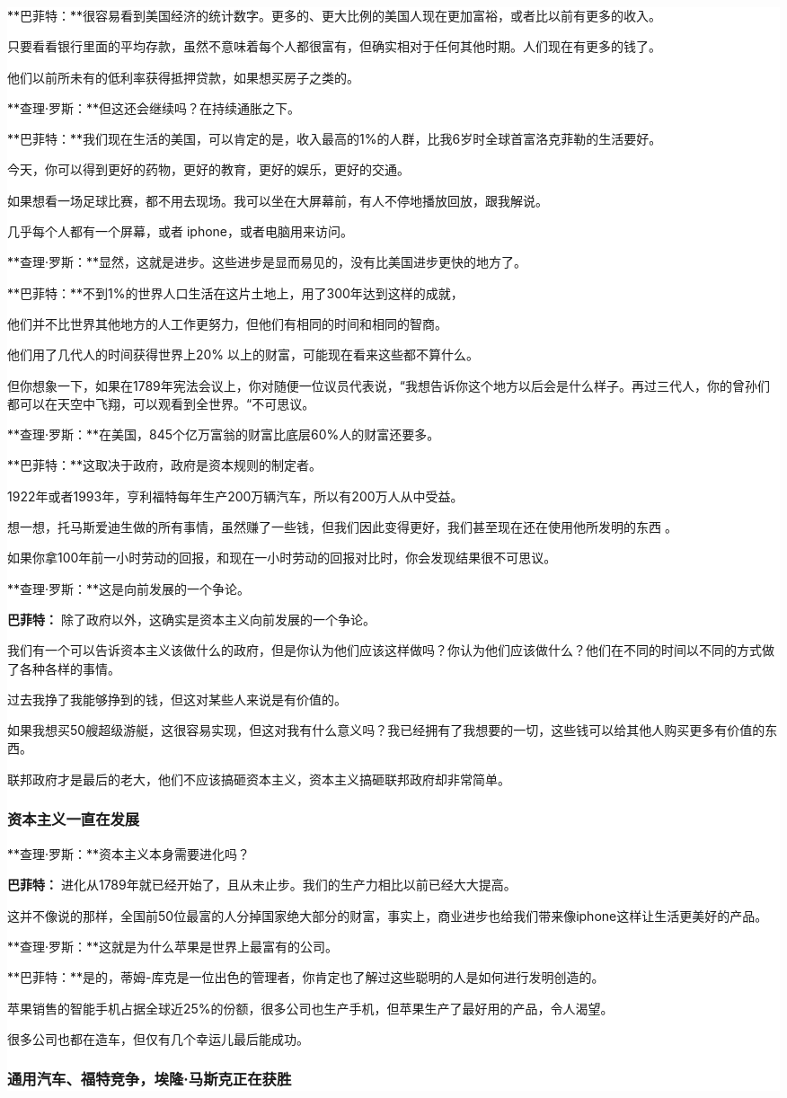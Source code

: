 **巴菲特：**很容易看到美国经济的统计数字。更多的、更大比例的美国人现在更加富裕，或者比以前有更多的收入。

只要看看银行里面的平均存款，虽然不意味着每个人都很富有，但确实相对于任何其他时期。人们现在有更多的钱了。

他们以前所未有的低利率获得抵押贷款，如果想买房子之类的。

**查理·罗斯：**但这还会继续吗？在持续通胀之下。

**巴菲特：**我们现在生活的美国，可以肯定的是，收入最高的1%的人群，比我6岁时全球首富洛克菲勒的生活要好。

今天，你可以得到更好的药物，更好的教育，更好的娱乐，更好的交通。

如果想看一场足球比赛，都不用去现场。我可以坐在大屏幕前，有人不停地播放回放，跟我解说。

几乎每个人都有一个屏幕，或者 iphone，或者电脑用来访问。

**查理·罗斯：**显然，这就是进步。这些进步是显而易见的，没有比美国进步更快的地方了。

**巴菲特：**不到1%的世界人口生活在这片土地上，用了300年达到这样的成就，

他们并不比世界其他地方的人工作更努力，但他们有相同的时间和相同的智商。

他们用了几代人的时间获得世界上20% 以上的财富，可能现在看来这些都不算什么。

但你想象一下，如果在1789年宪法会议上，你对随便一位议员代表说，“我想告诉你这个地方以后会是什么样子。再过三代人，你的曾孙们都可以在天空中飞翔，可以观看到全世界。“不可思议。

**查理·罗斯：**在美国，845个亿万富翁的财富比底层60%人的财富还要多。

**巴菲特：**这取决于政府，政府是资本规则的制定者。

1922年或者1993年，亨利福特每年生产200万辆汽车，所以有200万人从中受益。

想一想，托马斯爱迪生做的所有事情，虽然赚了一些钱，但我们因此变得更好，我们甚至现在还在使用他所发明的东西 。

如果你拿100年前一小时劳动的回报，和现在一小时劳动的回报对比时，你会发现结果很不可思议。

**查理·罗斯：**这是向前发展的一个争论。

**巴菲特：** 除了政府以外，这确实是资本主义向前发展的一个争论。

我们有一个可以告诉资本主义该做什么的政府，但是你认为他们应该这样做吗？你认为他们应该做什么？他们在不同的时间以不同的方式做了各种各样的事情。

过去我挣了我能够挣到的钱，但这对某些人来说是有价值的。

如果我想买50艘超级游艇，这很容易实现，但这对我有什么意义吗？我已经拥有了我想要的一切，这些钱可以给其他人购买更多有价值的东西。

联邦政府才是最后的老大，他们不应该搞砸资本主义，资本主义搞砸联邦政府却非常简单。

### 资本主义一直在发展

**查理·罗斯：**资本主义本身需要进化吗？

**巴菲特：** 进化从1789年就已经开始了，且从未止步。我们的生产力相比以前已经大大提高。

这并不像说的那样，全国前50位最富的人分掉国家绝大部分的财富，事实上，商业进步也给我们带来像iphone这样让生活更美好的产品。

**查理·罗斯：**这就是为什么苹果是世界上最富有的公司。

**巴菲特：**是的，蒂姆-库克是一位出色的管理者，你肯定也了解过这些聪明的人是如何进行发明创造的。

苹果销售的智能手机占据全球近25%的份额，很多公司也生产手机，但苹果生产了最好用的产品，令人渴望。

很多公司也都在造车，但仅有几个幸运儿最后能成功。

### 通用汽车、福特竞争，埃隆·马斯克正在获胜
